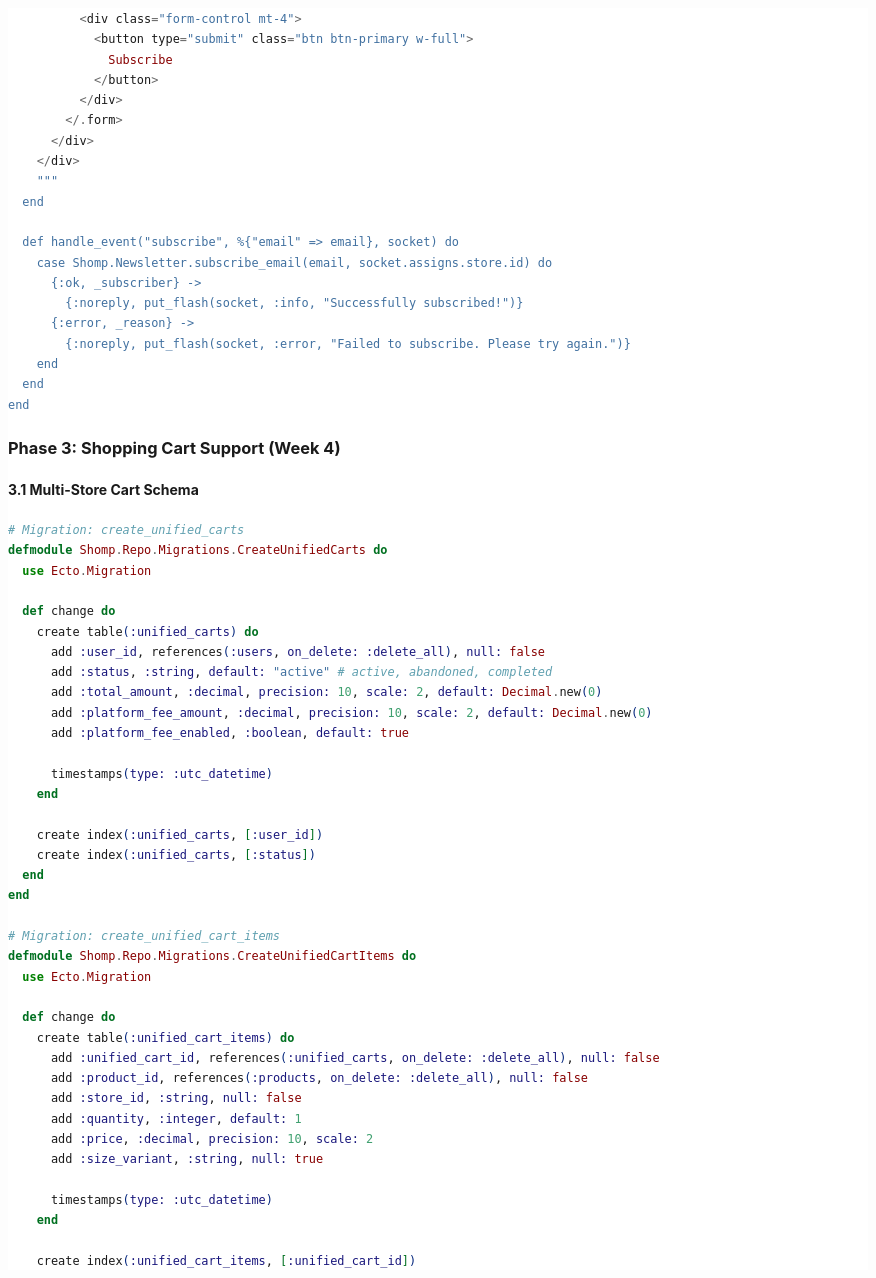 ```elixir
          <div class="form-control mt-4">
            <button type="submit" class="btn btn-primary w-full">
              Subscribe
            </button>
          </div>
        </.form>
      </div>
    </div>
    """
  end

  def handle_event("subscribe", %{"email" => email}, socket) do
    case Shomp.Newsletter.subscribe_email(email, socket.assigns.store.id) do
      {:ok, _subscriber} ->
        {:noreply, put_flash(socket, :info, "Successfully subscribed!")}
      {:error, _reason} ->
        {:noreply, put_flash(socket, :error, "Failed to subscribe. Please try again.")}
    end
  end
end
```

### Phase 3: Shopping Cart Support (Week 4)

#### 3.1 Multi-Store Cart Schema
```elixir
# Migration: create_unified_carts
defmodule Shomp.Repo.Migrations.CreateUnifiedCarts do
  use Ecto.Migration

  def change do
    create table(:unified_carts) do
      add :user_id, references(:users, on_delete: :delete_all), null: false
      add :status, :string, default: "active" # active, abandoned, completed
      add :total_amount, :decimal, precision: 10, scale: 2, default: Decimal.new(0)
      add :platform_fee_amount, :decimal, precision: 10, scale: 2, default: Decimal.new(0)
      add :platform_fee_enabled, :boolean, default: true
      
      timestamps(type: :utc_datetime)
    end

    create index(:unified_carts, [:user_id])
    create index(:unified_carts, [:status])
  end
end

# Migration: create_unified_cart_items
defmodule Shomp.Repo.Migrations.CreateUnifiedCartItems do
  use Ecto.Migration

  def change do
    create table(:unified_cart_items) do
      add :unified_cart_id, references(:unified_carts, on_delete: :delete_all), null: false
      add :product_id, references(:products, on_delete: :delete_all), null: false
      add :store_id, :string, null: false
      add :quantity, :integer, default: 1
      add :price, :decimal, precision: 10, scale: 2
      add :size_variant, :string, null: true
      
      timestamps(type: :utc_datetime)
    end

    create index(:unified_cart_items, [:unified_cart_id])
```